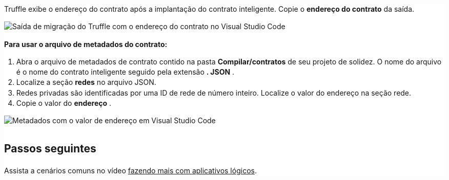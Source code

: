 Truffle exibe o endereço do contrato após a implantação do contrato inteligente. Copie o **endereço do contrato** da saída.

![Saída de migração do Truffle com o endereço do contrato no Visual Studio Code](./media/ethereum-logic-app/contract-address-truffle.png)

**Para usar o arquivo de metadados do contrato:**

1. Abra o arquivo de metadados de contrato contido na pasta **Compilar/contratos** de seu projeto de solidez. O nome do arquivo é o nome do contrato inteligente seguido pela extensão **. JSON** .
1. Localize a seção **redes** no arquivo JSON.
1. Redes privadas são identificadas por uma ID de rede de número inteiro. Localize o valor do endereço na seção rede.
1. Copie o valor do **endereço** .

![Metadados com o valor de endereço em Visual Studio Code](./media/ethereum-logic-app/contract-address-metadata.png)

## <a name="next-steps"></a>Passos seguintes

Assista a cenários comuns no vídeo [fazendo mais com aplicativos lógicos](https://channel9.msdn.com/Shows/Blocktalk/Doing-more-with-Logic-Apps?term=logic%20apps%20blockchain&lang-en=true).
